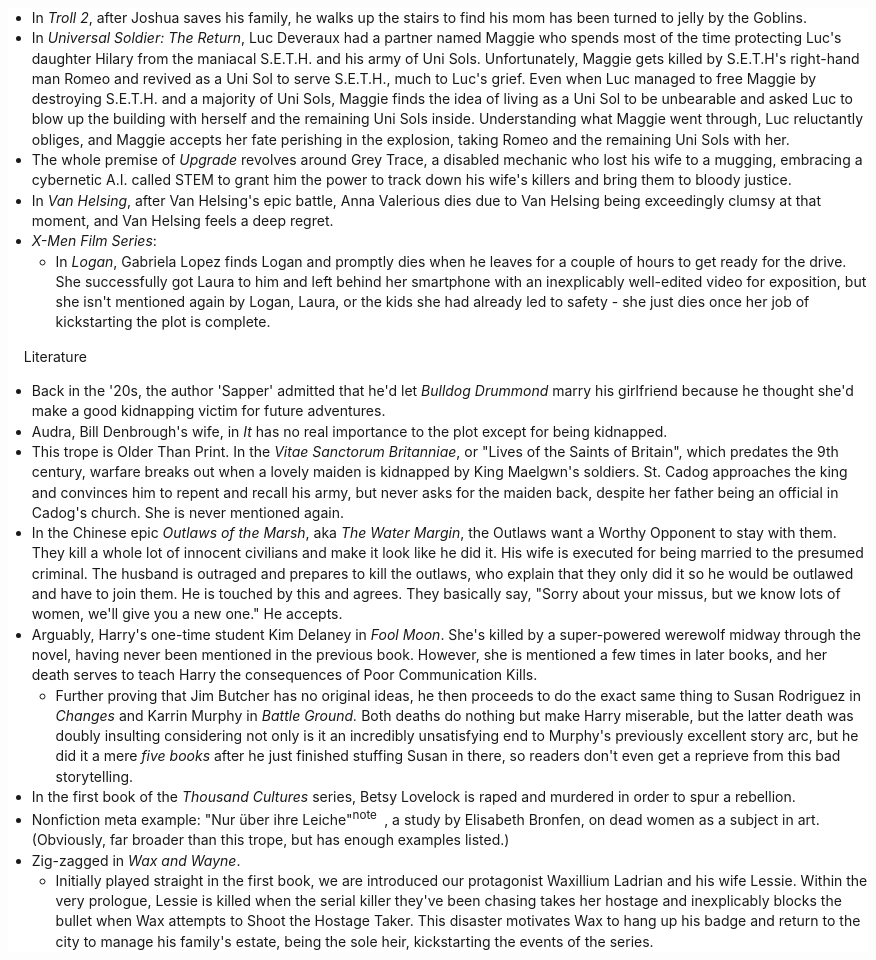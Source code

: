 -   In _Troll 2_, after Joshua saves his family, he walks up the stairs to find his mom has been turned to jelly by the Goblins.
-   In _Universal Soldier: The Return_, Luc Deveraux had a partner named Maggie who spends most of the time protecting Luc's daughter Hilary from the maniacal S.E.T.H. and his army of Uni Sols. Unfortunately, Maggie gets killed by S.E.T.H's right-hand man Romeo and revived as a Uni Sol to serve S.E.T.H., much to Luc's grief. Even when Luc managed to free Maggie by destroying S.E.T.H. and a majority of Uni Sols, Maggie finds the idea of living as a Uni Sol to be unbearable and asked Luc to blow up the building with herself and the remaining Uni Sols inside. Understanding what Maggie went through, Luc reluctantly obliges, and Maggie accepts her fate perishing in the explosion, taking Romeo and the remaining Uni Sols with her.
-   The whole premise of _Upgrade_ revolves around Grey Trace, a disabled mechanic who lost his wife to a mugging, embracing a cybernetic A.I. called STEM to grant him the power to track down his wife's killers and bring them to bloody justice.
-   In _Van Helsing_, after Van Helsing's epic battle, Anna Valerious dies due to Van Helsing being exceedingly clumsy at that moment, and Van Helsing feels a deep regret.
-   _X-Men Film Series_:
    -   In _Logan_, Gabriela Lopez finds Logan and promptly dies when he leaves for a couple of hours to get ready for the drive. She successfully got Laura to him and left behind her smartphone with an inexplicably well-edited video for exposition, but she isn't mentioned again by Logan, Laura, or the kids she had already led to safety - she just dies once her job of kickstarting the plot is complete.

    Literature 

-   Back in the '20s, the author 'Sapper' admitted that he'd let _Bulldog Drummond_ marry his girlfriend because he thought she'd make a good kidnapping victim for future adventures.
-   Audra, Bill Denbrough's wife, in _It_ has no real importance to the plot except for being kidnapped.
-   This trope is Older Than Print. In the _Vitae Sanctorum Britanniae_, or "Lives of the Saints of Britain", which predates the 9th century, warfare breaks out when a lovely maiden is kidnapped by King Maelgwn's soldiers. St. Cadog approaches the king and convinces him to repent and recall his army, but never asks for the maiden back, despite her father being an official in Cadog's church. She is never mentioned again.
-   In the Chinese epic _Outlaws of the Marsh_, aka _The Water Margin_, the Outlaws want a Worthy Opponent to stay with them. They kill a whole lot of innocent civilians and make it look like he did it. His wife is executed for being married to the presumed criminal. The husband is outraged and prepares to kill the outlaws, who explain that they only did it so he would be outlawed and have to join them. He is touched by this and agrees. They basically say, "Sorry about your missus, but we know lots of women, we'll give you a new one." He accepts.
-   Arguably, Harry's one-time student Kim Delaney in _Fool Moon_. She's killed by a super-powered werewolf midway through the novel, having never been mentioned in the previous book. However, she is mentioned a few times in later books, and her death serves to teach Harry the consequences of Poor Communication Kills.
    -   Further proving that Jim Butcher has no original ideas, he then proceeds to do the exact same thing to Susan Rodriguez in _Changes_ and Karrin Murphy in _Battle Ground._ Both deaths do nothing but make Harry miserable, but the latter death was doubly insulting considering not only is it an incredibly unsatisfying end to Murphy's previously excellent story arc, but he did it a mere _five books_ after he just finished stuffing Susan in there, so readers don't even get a reprieve from this bad storytelling.
-   In the first book of the _Thousand Cultures_ series, Betsy Lovelock is raped and murdered in order to spur a rebellion.
-   Nonfiction meta example: "Nur über ihre Leiche"<sup>note&nbsp;</sup> , a study by Elisabeth Bronfen, on dead women as a subject in art. (Obviously, far broader than this trope, but has enough examples listed.)
-   Zig-zagged in _Wax and Wayne_.
    -   Initially played straight in the first book, we are introduced our protagonist Waxillium Ladrian and his wife Lessie. Within the very prologue, Lessie is killed when the serial killer they've been chasing takes her hostage and inexplicably blocks the bullet when Wax attempts to Shoot the Hostage Taker. This disaster motivates Wax to hang up his badge and return to the city to manage his family's estate, being the sole heir, kickstarting the events of the series.